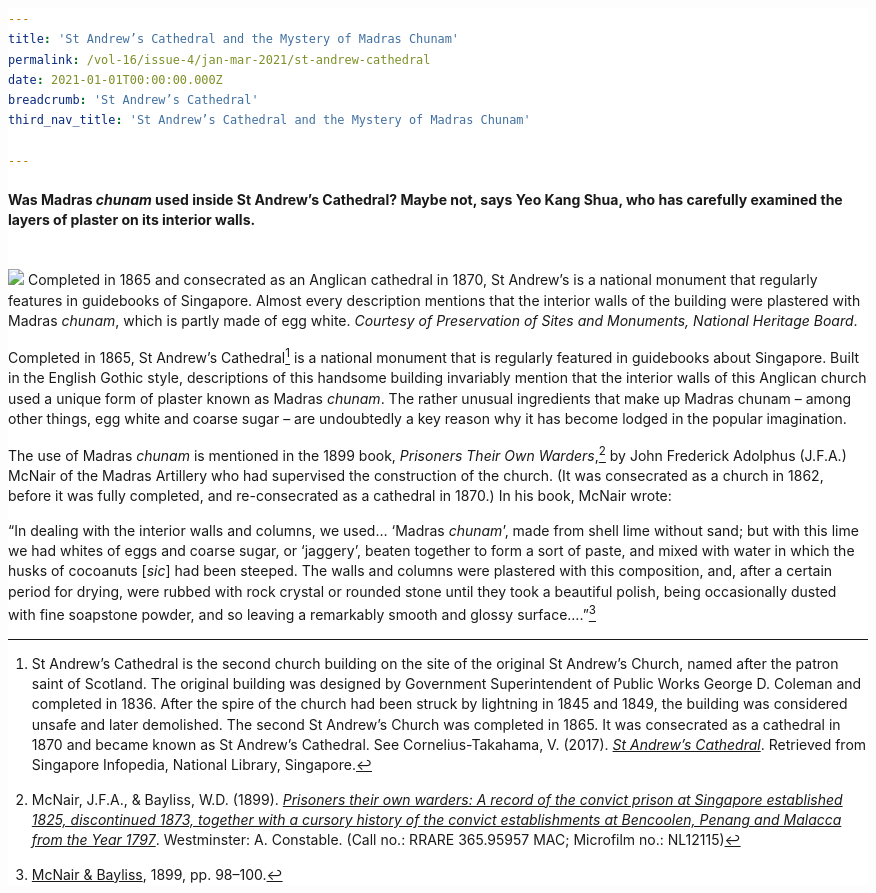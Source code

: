 ```yaml
---
title: 'St Andrew’s Cathedral and the Mystery of Madras Chunam'
permalink: /vol-16/issue-4/jan-mar-2021/st-andrew-cathedral
date: 2021-01-01T00:00:00.000Z
breadcrumb: 'St Andrew’s Cathedral'
third_nav_title: 'St Andrew’s Cathedral and the Mystery of Madras Chunam'

---
```


<style>
table { 
	background-color: #ffeee1;
	}
.infobox { 
  padding: 20px;
  margin: 20px;
  background: #ffeee1;
}
</style>


#### Was Madras *chunam* used inside St Andrew’s Cathedral? Maybe not, says **Yeo Kang Shua**, who has carefully examined the layers of plaster on its interior walls. 

<div style="background-color: white;">
<br/>
<img src="/images/Vol-16-issue-4/standrew/st-andrew.jpg">
Completed in 1865 and consecrated as an Anglican cathedral in 1870, St Andrew’s is a national monument that regularly features in guidebooks of Singapore. Almost every description mentions that the interior walls of the building were plastered with Madras <i>chunam</i>, which is partly made of egg white. <i>Courtesy of Preservation of Sites and Monuments, National Heritage Board</i>.
</div>

Completed in 1865, St Andrew’s Cathedral[^1] is a national monument that is regularly featured in guidebooks about Singapore. Built in the English Gothic style, descriptions of this handsome building invariably mention that the interior walls of this Anglican church used a unique form of plaster known as Madras *chunam*. The rather unusual ingredients that make up Madras chunam – among other things, egg white and coarse sugar – are undoubtedly a key reason why it has become lodged in the popular imagination.

The use of Madras *chunam* is mentioned in the 1899 book, *Prisoners Their Own Warders*,[^2] by John Frederick Adolphus (J.F.A.) McNair of the Madras Artillery who had supervised the construction of the church. (It was consecrated as a church in 1862, before it was fully completed, and re-consecrated as a cathedral in 1870.) In his book, McNair wrote:

“In dealing with the interior walls and columns, we used… ‘Madras *chunam*’, made from shell lime without sand; but with this lime we had whites of eggs and coarse sugar, or ‘jaggery’, beaten together to form a sort of paste, and mixed with water in which the husks of cocoanuts [*sic*] had been steeped. The walls and columns were plastered with this composition, and, after a certain period for drying, were rubbed with rock crystal or rounded stone until they took a beautiful polish, being occasionally dusted with fine soapstone powder, and so leaving a remarkably smooth and glossy surface….”[^3]


[^1]: St Andrew’s Cathedral is the second church building on the site of the original St Andrew’s Church, named after the patron saint of Scotland. The original building was designed by Government Superintendent of Public Works George D. Coleman and completed in 1836. After the spire of the church had been struck by lightning in 1845 and 1849, the building was considered unsafe and later demolished. The second St Andrew’s Church was completed in 1865. It was consecrated as a cathedral in 1870 and became known as St Andrew’s Cathedral. See Cornelius-Takahama, V. (2017). *[St Andrew’s Cathedral](https://eresources.nlb.gov.sg/infopedia/articles/SIP_25_2_2008-12-01.html)*. Retrieved from Singapore Infopedia, National Library, Singapore.
[^2]: McNair, J.F.A., & Bayliss, W.D. (1899). *[Prisoners their own warders: A record of the convict prison at Singapore established 1825, discontinued 1873, together with a cursory history of the convict establishments at Bencoolen, Penang and Malacca from the Year 1797](https://eservice.nlb.gov.sg/item_holding.aspx?bid=4320815)*. Westminster: A. Constable. (Call no.: RRARE 365.95957 MAC; Microfilm no.: NL12115)
[^3]: [McNair & Bayliss](https://eservice.nlb.gov.sg/item_holding.aspx?bid=4320815), 1899, pp. 98–100.
[^4]: [Town and country](http://eresources.nlb.gov.sg/newspapers/Digitised/Article/straitstimes19280707-1.2.58). (1928, July 7). *The Straits Times*, p. 10; [Cathedral bells silent for first time in fifty years](http://eresources.nlb.gov.sg/newspapers/Digitised/Article/straitstimes19360329-1.2.204). (1936, March 29). *The Straits Times*, p. 28; [Cathedral’s walls were coated with egg](https://eresources.nlb.gov.sg/newspapers/Digitised/Article/maltribune19490913-1.2.31). (1949, September 13). *The Malaya Tribune*, p. 2; Davies, D. (1954, October 24). [Convicts and the whites of eggs](http://eresources.nlb.gov.sg/newspapers/Digitised/Article/straitstimes19541024-1.2.125). *The Straits Times*, p. 14; [The hazards of photography 100 years ago](http://eresources.nlb.gov.sg/newspapers/Digitised/Article/straitstimes19570707-1.2.111). (1957, July 7). *The Straits Times*, p. 12; [St. Andrew’s Cathedral](https://eresources.nlb.gov.sg/newspapers/Digitised/Article/newnation19710917-1.2.66.1). (1971, September 17). *New Nation*, p. 9; Chandy, G. (1979, December 3). [Christmas was special event even then](http://eresources.nlb.gov.sg/newspapers/Digitised/Article/newnation19791203-1.2.34). *New Nation*, p. 9; Chia, A. (1981, July 19). [Peace and quiet pervades its grounds](http://eresources.nlb.gov.sg/newspapers/Digitised/Article/straitstimes19810719-1.2.82.12). *The Straits Times*, p. 4; Teh, J.L. (2003, June 5). [Fewer cars might help this building last longer](http://eresources.nlb.gov.sg/newspapers/Digitised/Article/newpaper20030605-1.2.6.1). *The New Paper*, p. 4; Ng, J.X. (2013, April 2). [White church, colourful past](http://eresources.nlb.gov.sg/newspapers/Digitised/Article/straitstimes20130402-1.2.67.5.1). *The Straits Times*, p. 8. Retrieved from NewspaperSG; Liu, G. (1996). *[In granite and chunam: The national monuments of Singapore](https://eservice.nlb.gov.sg/item_holding.aspx?bid=7919754)* (p. 174). Singapore: Landmark Books and Preservation of Monuments Board. (Call no.: RSING 725.94095957 LIU); Tan, B. (2015, October–December). [Convict labour in colonial Singapore](https://biblioasia.nlb.gov.sg/vol-11/issue-3/oct-dec-2015/convict). *BiblioAsia, 11* (3), pp. 36–41. Retrieved from BiblioAsia website.
[^5]: Keys, P. (1981, June 14). [Terrace houses](https://eresources.nlb.gov.sg/newspapers/Digitised/Article/straitstimes19810614-1.2.93.8.1). *The Straits Times*, p. 4. Retrieved from NewspaperSG.
[^6]: Edwards, N., & Keys, P. (1988). *[Singapore: A guide to buildings, streets, places](https://eservice.nlb.gov.sg/item_holding.aspx?bid=4712298)* (p. 114). Singapore: Times Books International. (Call no.: RSING 915.957 EDW)
[^7]: Toh, W.L. (2017, November 2). [Once upon a glorious time at the Istana](http://eresources.nlb.gov.sg/newspapers/Digitised/Article/straitstimes20171102-1.2.51.3). *The Straits Times*, p. 15. Retrieved from NewspaperSG.
[^8]: [McNair & Bayliss](https://eservice.nlb.gov.sg/item_holding.aspx?bid=4320815), 1899, pp.103–104.
[^9]: Zaccheus, M. (2016, November 17). [Caring for a 154-year-old Matriarch](http://eresources.nlb.gov.sg/newspapers/Digitised/Article/straitstimes20161117-1.2.57.2). *The Straits Times*, p. 14. Retrieved from NewspaperSG. 
[^10]: Vicat, L.-J. (1837). *A practical and scientific treatise on calcareous mortars and cements, artificial and natural* (p. 176). London: John Weale. (Not available in NLB holdings)
[^11]: Holman, J. (1840). *Travels in Madras, Ceylon, Mauritius, Cormoro Islands, Zanzibar, Calcutta, etc. etc* (pp. 420–425). London: George Routledge. (Not available in NLB holdings)
[^12]: [McNair & Bayliss](https://eservice.nlb.gov.sg/item_holding.aspx?bid=4320815), 1899, pp. 98–100.
[^13]: Treese, S.A. (2018). *History and measurement of the base and derived units* (p. 429). Switzerland: Springer International Publishing. (Not available in NLB holdings)
[^14]: [McNair & Bayliss](https://eservice.nlb.gov.sg/item_holding.aspx?bid=4320815), 1899, p. 111.
[^15]: Tesi, T. (2009). *The effect of linseed oil on the properties of lime-based restoration mortars* [Unpublished PhD thesis]. Universita di Bologna. Retrieved from Core website; Nunes, C., & Slizkova, Z. (2014, July–August). Hydrophobic lime-based mortars with linseed oil: Characterization and durability assessment. *Cement and Concrete Research, 61–62*, 28–39; Nunes, C., et al. (2018, November 20). Influence of linseed oil on the microstructure and composition of lime and lime-metakaolin pastes after a long curing time. *Construction and Building Materials, 189*, 787–796. Retrieved from ResearchGate.
[^16]: Fang, S., et al. (2014, January). A study of Tung-oil-lime putty – A traditional lime-based mortar. *International Journal of Adhesion and Adhesives, 48*, 224–230; Zhao, P., et al. (2015, June). Material characteristics of ancient Chinese lime binder and experimental reproductions with organic admixtures. *Construction and Building Materials, 84*, 477–488. Retrieved from ResearchGate.
[^17]: Ventola, L. et al. (2011, August). Traditional organic additives improve lime mortars: New old materials for restoration and building natural stone fabrics. *Construction and Building Materials, 25* (8), 3313–3318. Retrieved from ResearchGate.
[^18]: Md Azree Othuman Mydin. (2017, October). Preliminary studies on the development of lime-based mortar with added egg white. *International Journal of Technology, 8* (5), 800–810, p. 800; Md Azree Othuman Mydin. (2018). Physico-mechanical properties of lime mortar by adding exerted egg albumen for plastering work in conservation work. *Journal of Materials and Environmental Sciences, 9* (2), 376–384. Retrieved from ResearchGate.
[^19]: Rencoret, J., et al. (2013, March). Structural characterization of lignin isolated from coconut (*Cocos nucifera*) coir fibers, *Journal of Agricultural and Food Chemistry, 61* (10), 2434–2445. Retrieved from ResearchGate.
[^20]: Navaratnarajah, S., et al. (2017, July 1). Performance of coconut coir reinforced hydraulic cement mortar for surface plastering application. *Construction and Building Materials, 142*, 23–30. Retrieved from ResearchGate.
[^21]: [Untitled](https://eresources.nlb.gov.sg/newspapers/Digitised/Article/straitstimes18560304-1.2.17). (1856, March 4). *The Straits Times*, p. 4; [St. Andrews](https://eresources.nlb.gov.sg/newspapers/Digitised/Article/straitstimes18700430-1.2.6). (1870, April 30). *The Straits Times*, p. 1; [Untitled](https://eresources.nlb.gov.sg/newspapers/Digitised/Article/straitstimes18701224-1.2.4). (1870, December 24). *The Straits Times*, p. 1. Retrieved from NewspaperSG.
[^22]: [Straits Times Saturday, Oct. 12, 1861](http://eresources.nlb.gov.sg/newspapers/Digitised/Article/straitstimes18611012-1.2.3). (1861, October 12). *The Straits Times*, p. 19. Retrieved from NewspaperSG; [McNair & Bayliss](https://eservice.nlb.gov.sg/item_holding.aspx?bid=4320815), 1899, pp. 71–74, 97. 
[^23]: [McNair & Bayliss](https://eservice.nlb.gov.sg/item_holding.aspx?bid=4320815), 1899, pp. 71–74, 97; *[The Straits calendar and directory for 1861](https://eresources.nlb.gov.sg/printheritage/detail/59831a29-0622-4089-a120-ae79edb68ec6.aspx)* (pp. 26–27). (1861). Singapore: Printed at the Commercial Press. Retrieved from BookSG. In the *Straits Times* article, John Bennett was named the Executive Engineer while J.F.A. McNair was not mentioned. However, in McNair’s *Prisoners Their Own Warders*, it is mentioned that a Captain Purvis of the Madras Artillery had succeeded MacPherson in the role of Engineer and Superintendent of Convicts in 1857 but relinquished his position a year later. McNair then succeeded him, while Bennett was Assistant Superintendent of Convicts. Upon verification with *The Straits Calendar and Directory for 1861*, McNair was on leave in Europe and Bennett, who held the positions of Special Assistant Engineer and Deputy Superintendent of Convicts, was thus officiating as both the Executive Engineer and the Superintendent of Convicts in McNair’s absence.
[^24]: *[The Straits Times](https://eresources.nlb.gov.sg/newspapers/Digitised/Article/straitstimes18611012-1.2.3)*, 12 Oct 1861, p. 19. It is interesting to note, however, that the church was recorded as opened for service on 6 October 1861 in *[The Straits Calendar and Directory for 1861](https://eresources.nlb.gov.sg/printheritage/detail/59831a29-0622-4089-a120-ae79edb68ec6.aspx)*. See *The Straits calendar and directory for 1861*, 1861, p. 42.
[^25]: During construction, the original design of the spire by Ronald MacPherson was deemed unsuitable due to supposed settlement issues and thus said to have been redesigned by Jasper Otway Mayne, an engineer with the Public Works Department. See *[The Straits Times](https://eresources.nlb.gov.sg/newspapers/Digitised/Article/straitstimes18701224-1.2.4)*, 24 Dec 1870, p. 1.
[^26]: [McNair & Bayliss](https://eservice.nlb.gov.sg/item_holding.aspx?bid=4320815), 1899, p. 74; *[The Straits calendar and directory for 1863](https://eresources.nlb.gov.sg/printheritage/detail/59831a29-0622-4089-a120-ae79edb68ec6.aspx)* (p. 20). (1863). Singapore: Printed at the Commercial Press. Retrieved from BookSG.
[^27]: The Singapore Free Press: Notes on the annual report on the administration of the Straits Settlement for the year 1864–65. (1865, August 31). *[The Singapore Free Press and Mercantile Advertiser](http://eresources.nlb.gov.sg/newspapers/Digitised/Article/singfreepressa18650831-1.2.3)*, p. 2. Retrieved from NewspaperSG; *[The Straits calendar and directory for 1865](https://eresources.nlb.gov.sg/printheritage/detail/5b9519ae-1aad-4cc8-891f-74407ed44f02.aspx)* (p. 21). (1865) Singapore: Printed at the Commercial Press. Retrieved from BookSG; *[The Straits Times](https://eresources.nlb.gov.sg/newspapers/Digitised/Article/straitstimes18701224-1.2.4)*, 24 Dec 1870, p. 1. 
[^28]: Blundell, E.A. (1856, May 6). [The editor’s room](https://eresources.nlb.gov.sg/newspapers/Digitised/Article/straitstimes18560506-1.2.25). *The Straits Times*, p. 6. Retrieved from NewspaperSG.
[^29]: [Correspondence: Government loan](http://eresources.nlb.gov.sg/newspapers/Digitised/Article/singfreepressa18590825-1.2.3). (1859, August 25). *The Singapore Free Press and Mercantile Advertiser*, p. 2. Retrieved from NewspaperSG.
[^30]: [Page 3 Advertisement Column 1: Ecclesiastical](http://eresources.nlb.gov.sg/newspapers/Digitised/Article/singfreepressa18620626-1.2.8.1). (1862, June 26). *The Singapore Free Press and Mercantile Advertiser*, p. 3. Retrieved from NewspaperSG.
[^31]: *[The Straits Times](https://eresources.nlb.gov.sg/newspapers/Digitised/Article/straitstimes18611012-1.2.3)*, 12 Oct 1861, p. 19; [Singapore: Saturday, 12 Nov. 1859](http://eresources.nlb.gov.sg/newspapers/Digitised/Article/straitstimes18591112-1.2.3). (1859, November 12). *The Straits Times*, p. 2; [News of the Week](https://eresources.nlb.gov.sg/newspapers/Digitised/Article/straitstimes18630411-1.2.12). (1863, April 11). *The Straits Times*, p. 2. Retrieved from NewspaperSG. 
[^32]: [St. Andrew’s Church](https://eresources.nlb.gov.sg/newspapers/Digitised/Article/straitstimes18631017-1.2.2.14). (1863, October 17). *The Straits Times*, p. 2. Retrieved from NewspaperSG.
[^33]: *[The Singapore Free Press](https://eresources.nlb.gov.sg/newspapers/Digitised/Article/singfreepressa18650831-1.2.3)*, 31 Aug 1865, p. 2.
[^34]: [Correspondence](https://eresources.nlb.gov.sg/newspapers/Digitised/Article/singfreepressa18590908-1.2.4). (1859, September 8). *The Singapore Free Press and Mercantile Advertiser*, p. 3. Retrieved from NewspaperSG.
[^35]: [Singapore on February 15, 1942](http://eresources.nlb.gov.sg/newspapers/Digitised/Article/straitstimes19460215-1.2.21). (1946, February 15). *The Straits Times*, p. 2. Retrieved from NewspaperSG.
[^36]: *[The Malaya Tribune](https://eresources.nlb.gov.sg/newspapers/Digitised/Article/maltribune19490913-1.2.31)*, 13 Sep 1949, p. 2; Lim, S.J. (1996, November 30). [Places of worship steeped in history](http://eresources.nlb.gov.sg/newspapers/Digitised/Article/straitstimes19961130-1.2.106.6.9). *The Straits Times*, p. 10. Retrieved from NewspaperSG.